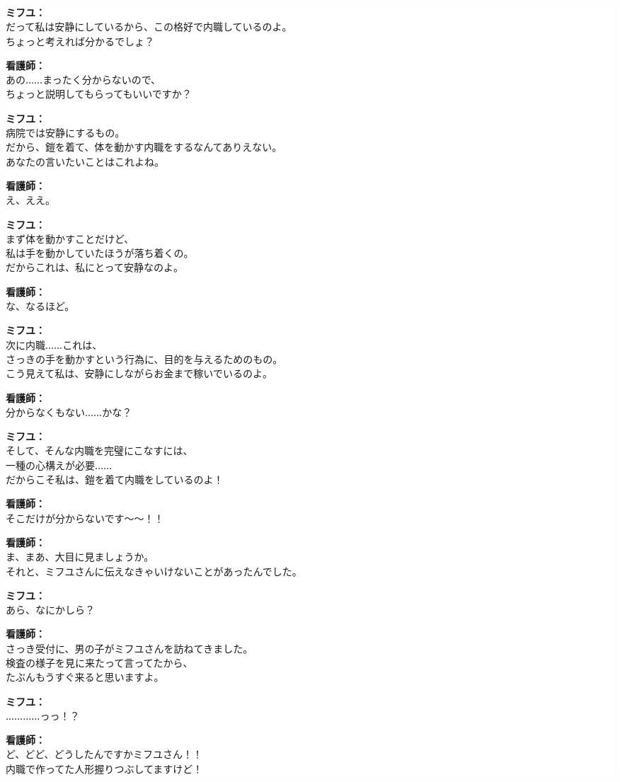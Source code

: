 **ミフユ：**  
だって私は安静にしているから、この格好で内職しているのよ。  
ちょっと考えれば分かるでしょ？  
  
**看護師：**  
あの……まったく分からないので、  
ちょっと説明してもらってもいいですか？  
  
**ミフユ：**  
病院では安静にするもの。  
だから、鎧を着て、体を動かす内職をするなんてありえない。  
あなたの言いたいことはこれよね。  
  
**看護師：**  
え、ええ。  
  
**ミフユ：**  
まず体を動かすことだけど、  
私は手を動かしていたほうが落ち着くの。  
だからこれは、私にとって安静なのよ。  
  
**看護師：**  
な、なるほど。  
  
**ミフユ：**  
次に内職……これは、  
さっきの手を動かすという行為に、目的を与えるためのもの。  
こう見えて私は、安静にしながらお金まで稼いでいるのよ。  
  
**看護師：**  
分からなくもない……かな？  
  
**ミフユ：**  
そして、そんな内職を完璧にこなすには、  
一種の心構えが必要……  
だからこそ私は、鎧を着て内職をしているのよ！  
  
**看護師：**  
そこだけが分からないです～～！！  
  
**看護師：**  
ま、まあ、大目に見ましょうか。  
それと、ミフユさんに伝えなきゃいけないことがあったんでした。  
  
**ミフユ：**  
あら、なにかしら？  
  
**看護師：**  
さっき受付に、男の子がミフユさんを訪ねてきました。  
検査の様子を見に来たって言ってたから、  
たぶんもうすぐ来ると思いますよ。  
  
**ミフユ：**  
…………っっ！？  
  
**看護師：**  
ど、どど、どうしたんですかミフユさん！！  
内職で作ってた人形握りつぶしてますけど！  
  